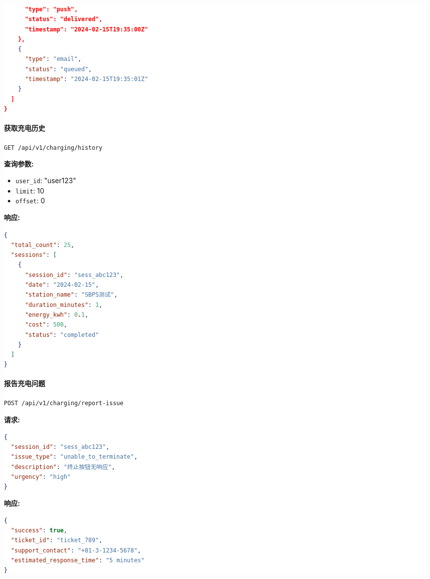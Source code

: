 ```json
      "type": "push",
      "status": "delivered",
      "timestamp": "2024-02-15T19:35:00Z"
    },
    {
      "type": "email",
      "status": "queued",
      "timestamp": "2024-02-15T19:35:01Z"
    }
  ]
}
```

#### 获取充电历史
```
GET /api/v1/charging/history
```
**查询参数:**
- `user_id`: "user123"
- `limit`: 10
- `offset`: 0

**响应:**
```json
{
  "total_count": 25,
  "sessions": [
    {
      "session_id": "sess_abc123",
      "date": "2024-02-15",
      "station_name": "SBPS测试",
      "duration_minutes": 1,
      "energy_kwh": 0.1,
      "cost": 500,
      "status": "completed"
    }
  ]
}
```

#### 报告充电问题
```
POST /api/v1/charging/report-issue
```
**请求:**
```json
{
  "session_id": "sess_abc123",
  "issue_type": "unable_to_terminate",
  "description": "终止按钮无响应",
  "urgency": "high"
}
```
**响应:**
```json
{
  "success": true,
  "ticket_id": "ticket_789",
  "support_contact": "+81-3-1234-5678",
  "estimated_response_time": "5 minutes"
}
```